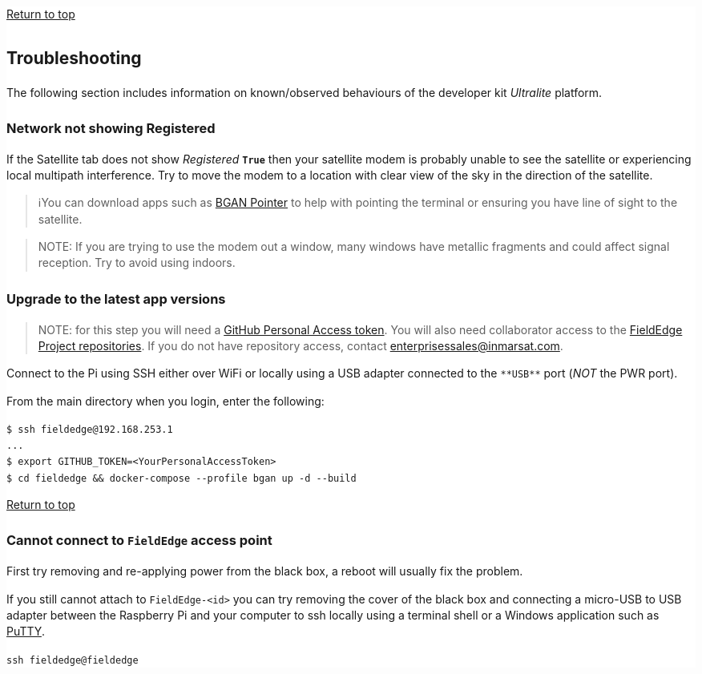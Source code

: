 [Return to top](#Contents)

## Troubleshooting

The following section includes information on known/observed behaviours of
the developer kit *Ultralite* platform.

### Network not showing Registered

If the Satellite tab does not show *Registered* **`True`** then your satellite
modem is probably unable to see the satellite or experiencing local multipath
interference. Try to move the modem to a location with clear view of the sky
in the direction of the satellite.

>:information_source:You can download apps such as
[BGAN Pointer](https://apps.apple.com/us/app/bgan-pointer/id553839943) to help
with pointing the terminal or ensuring you have line of sight to the satellite.

>NOTE: If you are trying to use the modem out a window, many windows have
metallic fragments and could affect signal reception. Try to avoid using
indoors.

### Upgrade to the latest app versions

> NOTE: for this step you will need a [GitHub Personal Access token](https://docs.github.com/en/github/authenticating-to-github/creating-a-personal-access-token).
You will also need collaborator access to the [FieldEdge Project repositories](https://github.com/inmarsat-enterprise/projects/1).
If you do not have repository access, contact enterprisessales@inmarsat.com.

Connect to the Pi using SSH either over WiFi or locally using a USB adapter
connected to the `**USB**` port (*NOT* the PWR port).

From the main directory when you login, enter the following:

```
$ ssh fieldedge@192.168.253.1
...
$ export GITHUB_TOKEN=<YourPersonalAccessToken>
$ cd fieldedge && docker-compose --profile bgan up -d --build
```

[Return to top](#Contents)

### Cannot connect to `FieldEdge` access point

First try removing and re-applying power from the black box, a reboot will
usually fix the problem.

If you still cannot attach to `FieldEdge-<id>` you can try removing the
cover of the black box and connecting a micro-USB to USB adapter
between the Raspberry Pi and your computer to ssh locally using a terminal shell
or a Windows application such as [PuTTY](www.putty.org).

```
ssh fieldedge@fieldedge
```
